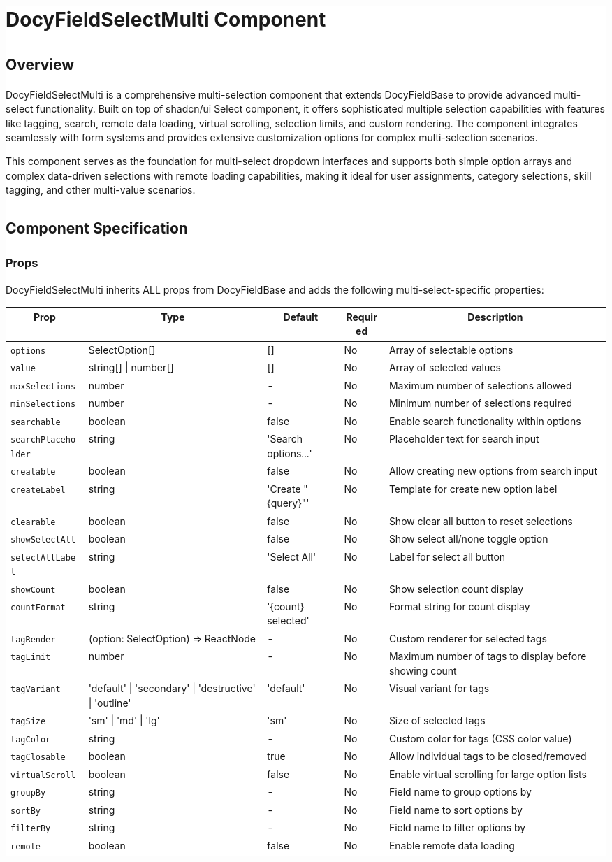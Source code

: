# DocyFieldSelectMulti Component

## Overview
DocyFieldSelectMulti is a comprehensive multi-selection component that extends DocyFieldBase to provide advanced multi-select functionality. Built on top of shadcn/ui Select component, it offers sophisticated multiple selection capabilities with features like tagging, search, remote data loading, virtual scrolling, selection limits, and custom rendering. The component integrates seamlessly with form systems and provides extensive customization options for complex multi-selection scenarios.

This component serves as the foundation for multi-select dropdown interfaces and supports both simple option arrays and complex data-driven selections with remote loading capabilities, making it ideal for user assignments, category selections, skill tagging, and other multi-value scenarios.

## Component Specification

### Props
DocyFieldSelectMulti inherits ALL props from DocyFieldBase and adds the following multi-select-specific properties:

| Prop | Type | Default | Required | Description |
|------|------|---------|----------|-------------|
| `options` | SelectOption[] | [] | No | Array of selectable options |
| `value` | string[] \| number[] | [] | No | Array of selected values |
| `maxSelections` | number | - | No | Maximum number of selections allowed |
| `minSelections` | number | - | No | Minimum number of selections required |
| `searchable` | boolean | false | No | Enable search functionality within options |
| `searchPlaceholder` | string | 'Search options...' | No | Placeholder text for search input |
| `creatable` | boolean | false | No | Allow creating new options from search input |
| `createLabel` | string | 'Create "{query}"' | No | Template for create new option label |
| `clearable` | boolean | false | No | Show clear all button to reset selections |
| `showSelectAll` | boolean | false | No | Show select all/none toggle option |
| `selectAllLabel` | string | 'Select All' | No | Label for select all button |
| `showCount` | boolean | false | No | Show selection count display |
| `countFormat` | string | '{count} selected' | No | Format string for count display |
| `tagRender` | (option: SelectOption) => ReactNode | - | No | Custom renderer for selected tags |
| `tagLimit` | number | - | No | Maximum number of tags to display before showing count |
| `tagVariant` | 'default' \| 'secondary' \| 'destructive' \| 'outline' | 'default' | No | Visual variant for tags |
| `tagSize` | 'sm' \| 'md' \| 'lg' | 'sm' | No | Size of selected tags |
| `tagColor` | string | - | No | Custom color for tags (CSS color value) |
| `tagClosable` | boolean | true | No | Allow individual tags to be closed/removed |
| `virtualScroll` | boolean | false | No | Enable virtual scrolling for large option lists |
| `groupBy` | string | - | No | Field name to group options by |
| `sortBy` | string | - | No | Field name to sort options by |
| `filterBy` | string | - | No | Field name to filter options by |
| `remote` | boolean | false | No | Enable remote data loading |